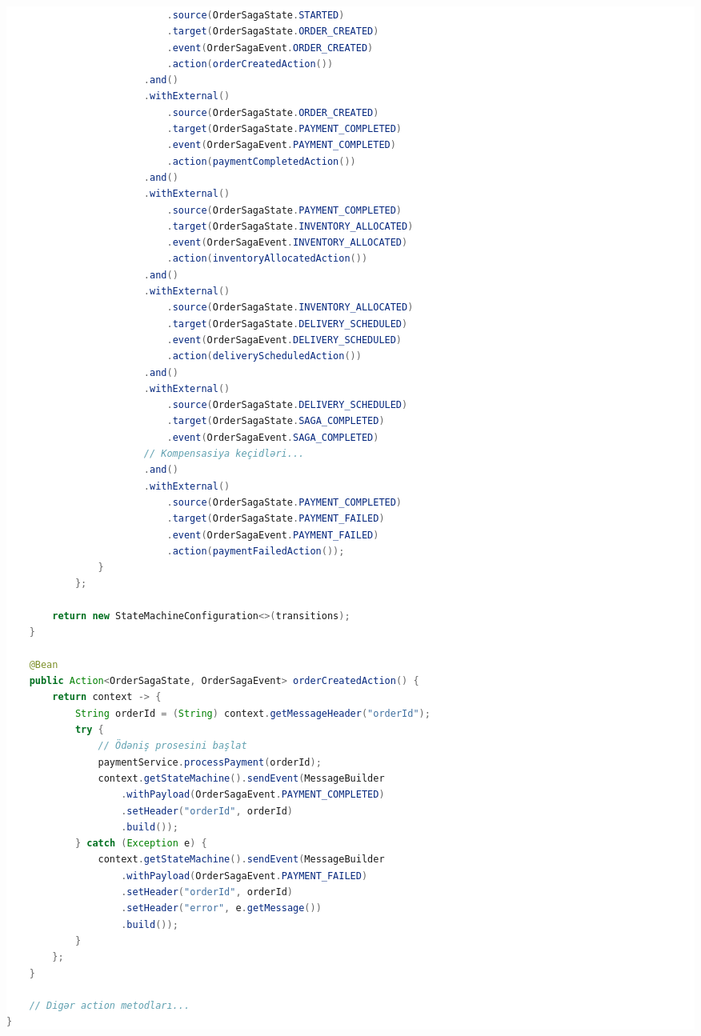 ```java
                            .source(OrderSagaState.STARTED)
                            .target(OrderSagaState.ORDER_CREATED)
                            .event(OrderSagaEvent.ORDER_CREATED)
                            .action(orderCreatedAction())
                        .and()
                        .withExternal()
                            .source(OrderSagaState.ORDER_CREATED)
                            .target(OrderSagaState.PAYMENT_COMPLETED)
                            .event(OrderSagaEvent.PAYMENT_COMPLETED)
                            .action(paymentCompletedAction())
                        .and()
                        .withExternal()
                            .source(OrderSagaState.PAYMENT_COMPLETED)
                            .target(OrderSagaState.INVENTORY_ALLOCATED)
                            .event(OrderSagaEvent.INVENTORY_ALLOCATED)
                            .action(inventoryAllocatedAction())
                        .and()
                        .withExternal()
                            .source(OrderSagaState.INVENTORY_ALLOCATED)
                            .target(OrderSagaState.DELIVERY_SCHEDULED)
                            .event(OrderSagaEvent.DELIVERY_SCHEDULED)
                            .action(deliveryScheduledAction())
                        .and()
                        .withExternal()
                            .source(OrderSagaState.DELIVERY_SCHEDULED)
                            .target(OrderSagaState.SAGA_COMPLETED)
                            .event(OrderSagaEvent.SAGA_COMPLETED)
                        // Kompensasiya keçidləri...
                        .and()
                        .withExternal()
                            .source(OrderSagaState.PAYMENT_COMPLETED)
                            .target(OrderSagaState.PAYMENT_FAILED)
                            .event(OrderSagaEvent.PAYMENT_FAILED)
                            .action(paymentFailedAction());
                }
            };

        return new StateMachineConfiguration<>(transitions);
    }

    @Bean
    public Action<OrderSagaState, OrderSagaEvent> orderCreatedAction() {
        return context -> {
            String orderId = (String) context.getMessageHeader("orderId");
            try {
                // Ödəniş prosesini başlat
                paymentService.processPayment(orderId);
                context.getStateMachine().sendEvent(MessageBuilder
                    .withPayload(OrderSagaEvent.PAYMENT_COMPLETED)
                    .setHeader("orderId", orderId)
                    .build());
            } catch (Exception e) {
                context.getStateMachine().sendEvent(MessageBuilder
                    .withPayload(OrderSagaEvent.PAYMENT_FAILED)
                    .setHeader("orderId", orderId)
                    .setHeader("error", e.getMessage())
                    .build());
            }
        };
    }

    // Digər action metodları...
}
```